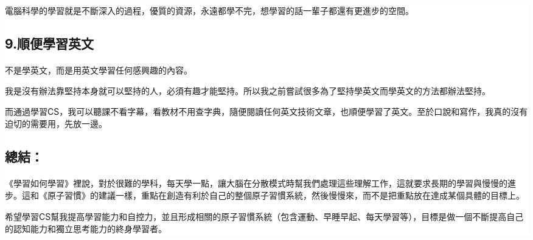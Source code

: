 電腦科學的學習就是不斷深入的過程，優質的資源，永遠都學不完，想學習的話一輩子都還有更進步的空間。

## 9.順便學習英文

不是學英文，而是用英文學習任何感興趣的內容。

我是沒有辦法靠堅持本身就可以堅持的人，必須有趣才能堅持。所以我之前嘗試很多為了堅持學英文而學英文的方法都辦法堅持。

而通過學習CS，我可以聽課不看字幕，看教材不用查字典，隨便閱讀任何英文技術文章，也順便學習了英文。至於口說和寫作，我真的沒有迫切的需要用，先放一邊。

## 總結：

《學習如何學習》裡說，對於很難的學科，每天學一點，讓大腦在分散模式時幫我們處理這些理解工作，這就要求長期的學習與慢慢的進步。這和《原子習慣》的建議一樣，重點在創造有利於自己的整個原子習慣系統，然後慢慢來，而不是把重點放在達成某個具體的目標上。

希望學習CS幫我提高學習能力和自控力，並且形成相關的原子習慣系統（包含運動、早睡早起、每天學習等），目標是做一個不斷提高自己的認知能力和獨立思考能力的終身學習者。
